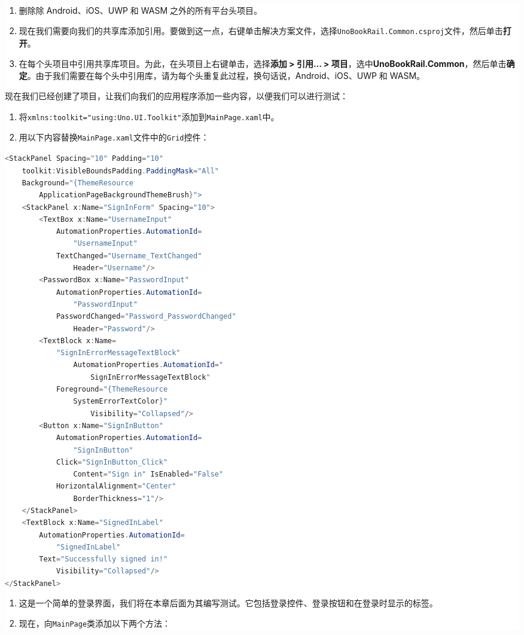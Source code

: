 1.  删除除 Android、iOS、UWP 和 WASM 之外的所有平台头项目。

1.  现在我们需要向我们的共享库添加引用。要做到这一点，右键单击解决方案文件，选择`UnoBookRail.Common.csproj`文件，然后单击**打开**。

1.  在每个头项目中引用共享库项目。为此，在头项目上右键单击，选择**添加 > 引用… > 项目**，选中**UnoBookRail.Common**，然后单击**确定**。由于我们需要在每个头中引用库，请为每个头重复此过程，换句话说，Android、iOS、UWP 和 WASM。

现在我们已经创建了项目，让我们向我们的应用程序添加一些内容，以便我们可以进行测试：

1.  将`xmlns:toolkit="using:Uno.UI.Toolkit"`添加到`MainPage.xaml`中。

1.  用以下内容替换`MainPage.xaml`文件中的`Grid`控件：

```cs
<StackPanel Spacing="10" Padding="10" 
    toolkit:VisibleBoundsPadding.PaddingMask="All" 
    Background="{ThemeResource 
        ApplicationPageBackgroundThemeBrush}">
    <StackPanel x:Name="SignInForm" Spacing="10">
        <TextBox x:Name="UsernameInput" 
            AutomationProperties.AutomationId=
                "UsernameInput"
            TextChanged="Username_TextChanged" 
                Header="Username"/>
        <PasswordBox x:Name="PasswordInput" 
            AutomationProperties.AutomationId=
                "PasswordInput"
            PasswordChanged="Password_PasswordChanged"
                Header="Password"/>
        <TextBlock x:Name=
            "SignInErrorMessageTextBlock" 
                AutomationProperties.AutomationId="
                    SignInErrorMessageTextBlock"
            Foreground="{ThemeResource 
                SystemErrorTextColor}" 
                    Visibility="Collapsed"/>
        <Button x:Name="SignInButton" 
            AutomationProperties.AutomationId=
                "SignInButton"
            Click="SignInButton_Click" 
                Content="Sign in" IsEnabled="False"
            HorizontalAlignment="Center" 
                BorderThickness="1"/>
    </StackPanel>
    <TextBlock x:Name="SignedInLabel" 
        AutomationProperties.AutomationId=
            "SignedInLabel"
        Text="Successfully signed in!" 
            Visibility="Collapsed"/>
</StackPanel>
```

1.  这是一个简单的登录界面，我们将在本章后面为其编写测试。它包括登录控件、登录按钮和在登录时显示的标签。

1.  现在，向`MainPage`类添加以下两个方法：

